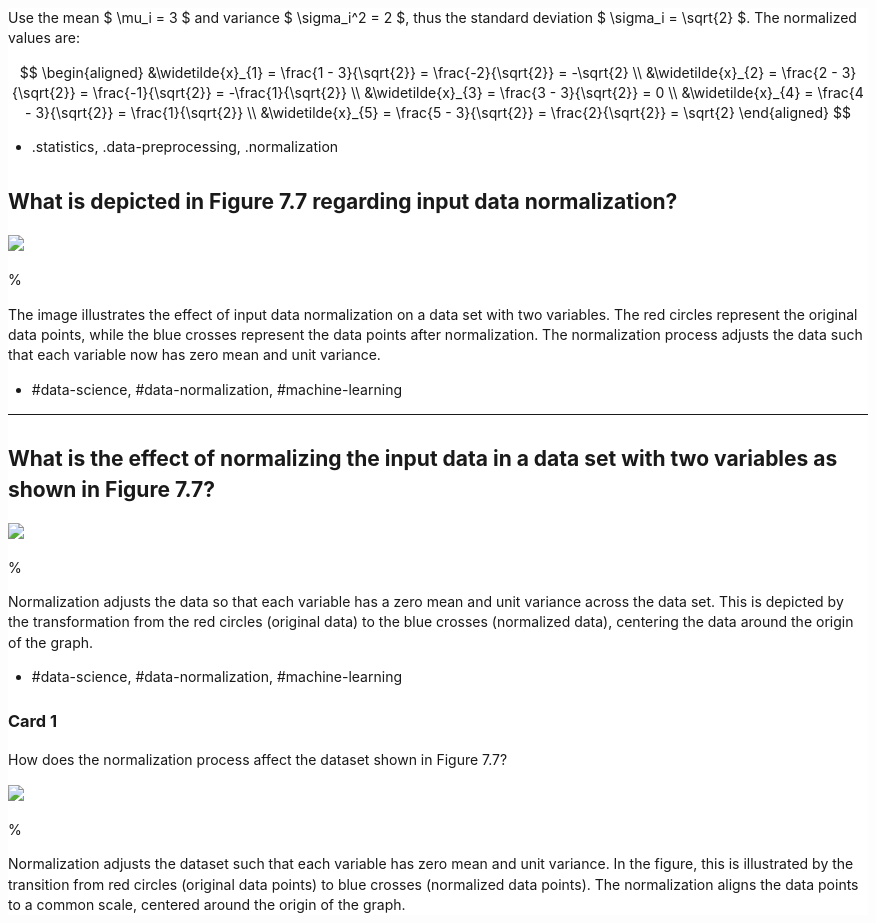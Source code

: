 Use the mean $ \mu_i = 3 $ and variance $ \sigma_i^2 = 2 $, thus the standard deviation $ \sigma_i = \sqrt{2} $. The normalized values are:

$$
\begin{aligned}
&\widetilde{x}_{1} = \frac{1 - 3}{\sqrt{2}} = \frac{-2}{\sqrt{2}} = -\sqrt{2} \\
&\widetilde{x}_{2} = \frac{2 - 3}{\sqrt{2}} = \frac{-1}{\sqrt{2}} = -\frac{1}{\sqrt{2}} \\
&\widetilde{x}_{3} = \frac{3 - 3}{\sqrt{2}} = 0 \\
&\widetilde{x}_{4} = \frac{4 - 3}{\sqrt{2}} = \frac{1}{\sqrt{2}} \\
&\widetilde{x}_{5} = \frac{5 - 3}{\sqrt{2}} = \frac{2}{\sqrt{2}} = \sqrt{2}
\end{aligned}
$$

- .statistics, .data-preprocessing, .normalization

## What is depicted in Figure 7.7 regarding input data normalization?

![](https://cdn.mathpix.com/cropped/2024_05_26_e4f182639a6cd2717527g-1.jpg?height=542&width=549&top_left_y=1541&top_left_x=1113)

%

The image illustrates the effect of input data normalization on a data set with two variables. The red circles represent the original data points, while the blue crosses represent the data points after normalization. The normalization process adjusts the data such that each variable now has zero mean and unit variance.

- #data-science, #data-normalization, #machine-learning

---

## What is the effect of normalizing the input data in a data set with two variables as shown in Figure 7.7?

![](https://cdn.mathpix.com/cropped/2024_05_26_e4f182639a6cd2717527g-1.jpg?height=542&width=549&top_left_y=1541&top_left_x=1113)

%

Normalization adjusts the data so that each variable has a zero mean and unit variance across the data set. This is depicted by the transformation from the red circles (original data) to the blue crosses (normalized data), centering the data around the origin of the graph.

- #data-science, #data-normalization, #machine-learning

### Card 1

How does the normalization process affect the dataset shown in Figure 7.7?

![](https://cdn.mathpix.com/cropped/2024_05_26_e4f182639a6cd2717527g-1.jpg?height=542&width=549&top_left_y=1541&top_left_x=1113)

%

Normalization adjusts the dataset such that each variable has zero mean and unit variance. In the figure, this is illustrated by the transition from red circles (original data points) to blue crosses (normalized data points). The normalization aligns the data points to a common scale, centered around the origin of the graph.
